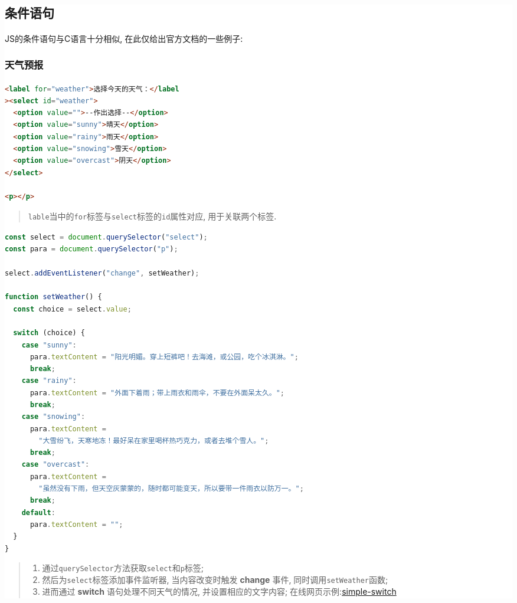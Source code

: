 ## 条件语句
JS的条件语句与C语言十分相似, 在此仅给出官方文档的一些例子:
### 天气预报
```html
<label for="weather">选择今天的天气：</label
><select id="weather">
  <option value="">--作出选择--</option>
  <option value="sunny">晴天</option>
  <option value="rainy">雨天</option>
  <option value="snowing">雪天</option>
  <option value="overcast">阴天</option>
</select>

<p></p>
```
> `lable`当中的`for`标签与`select`标签的`id`属性对应, 用于关联两个标签.

```js
const select = document.querySelector("select");
const para = document.querySelector("p");

select.addEventListener("change", setWeather);

function setWeather() {
  const choice = select.value;

  switch (choice) {
    case "sunny":
      para.textContent = "阳光明媚。穿上短裤吧！去海滩，或公园，吃个冰淇淋。";
      break;
    case "rainy":
      para.textContent = "外面下着雨；带上雨衣和雨伞，不要在外面呆太久。";
      break;
    case "snowing":
      para.textContent =
        "大雪纷飞，天寒地冻！最好呆在家里喝杯热巧克力，或者去堆个雪人。";
      break;
    case "overcast":
      para.textContent =
        "虽然没有下雨，但天空灰蒙蒙的，随时都可能变天，所以要带一件雨衣以防万一。";
      break;
    default:
      para.textContent = "";
  }
}
```
> 1. 通过`querySelector`方法获取`select`和`p`标签;
> 2. 然后为`select`标签添加事件监听器, 当内容改变时触发 **change** 事件, 同时调用`setWeather`函数;
> 3. 进而通过 **switch** 语句处理不同天气的情况, 并设置相应的文字内容;
> 在线网页示例:[simple-switch](https://mdn.github.io/learning-area/javascript/building-blocks/simple-switch.html)
